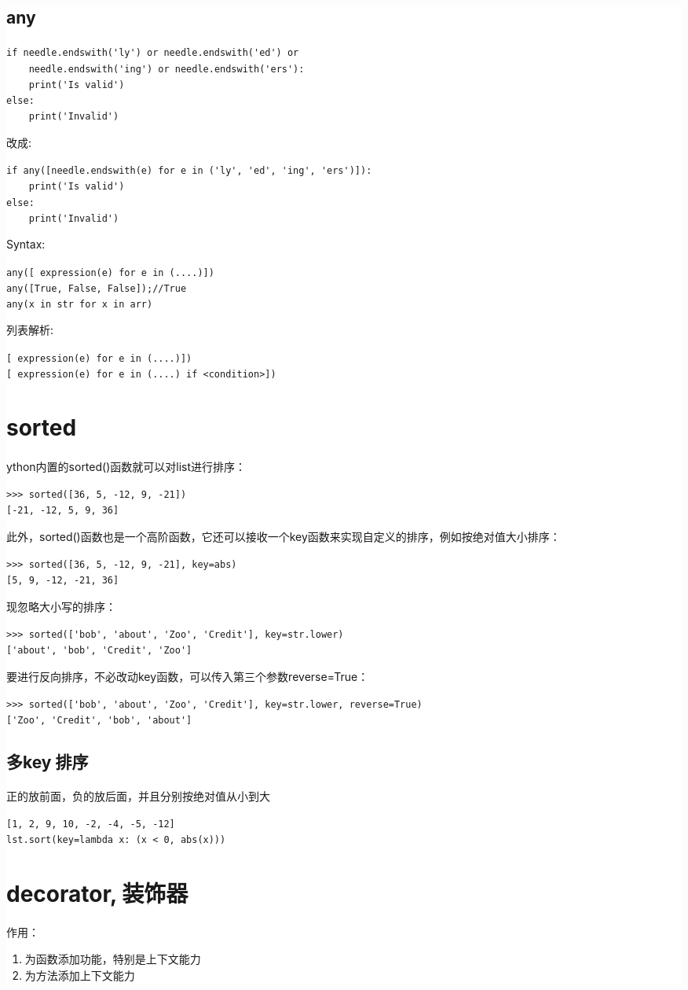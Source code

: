## any

	if needle.endswith('ly') or needle.endswith('ed') or
		needle.endswith('ing') or needle.endswith('ers'):
		print('Is valid')
	else:
		print('Invalid')

改成:

	if any([needle.endswith(e) for e in ('ly', 'ed', 'ing', 'ers')]):
		print('Is valid')
	else:
		print('Invalid')

Syntax:

	any([ expression(e) for e in (....)])
	any([True, False, False]);//True
    any(x in str for x in arr)

列表解析:

	[ expression(e) for e in (....)])
	[ expression(e) for e in (....) if <condition>])


# sorted
ython内置的sorted()函数就可以对list进行排序：

	>>> sorted([36, 5, -12, 9, -21])
	[-21, -12, 5, 9, 36]

此外，sorted()函数也是一个高阶函数，它还可以接收一个key函数来实现自定义的排序，例如按绝对值大小排序：

	>>> sorted([36, 5, -12, 9, -21], key=abs)
	[5, 9, -12, -21, 36]

现忽略大小写的排序：

	>>> sorted(['bob', 'about', 'Zoo', 'Credit'], key=str.lower)
	['about', 'bob', 'Credit', 'Zoo']

要进行反向排序，不必改动key函数，可以传入第三个参数reverse=True：

	>>> sorted(['bob', 'about', 'Zoo', 'Credit'], key=str.lower, reverse=True)
	['Zoo', 'Credit', 'bob', 'about']

## 多key 排序
正的放前面，负的放后面，并且分别按绝对值从小到大

	[1, 2, 9, 10, -2, -4, -5, -12]
	lst.sort(key=lambda x: (x < 0, abs(x)))

# decorator, 装饰器
作用：
1. 为函数添加功能，特别是上下文能力
2. 为方法添加上下文能力
